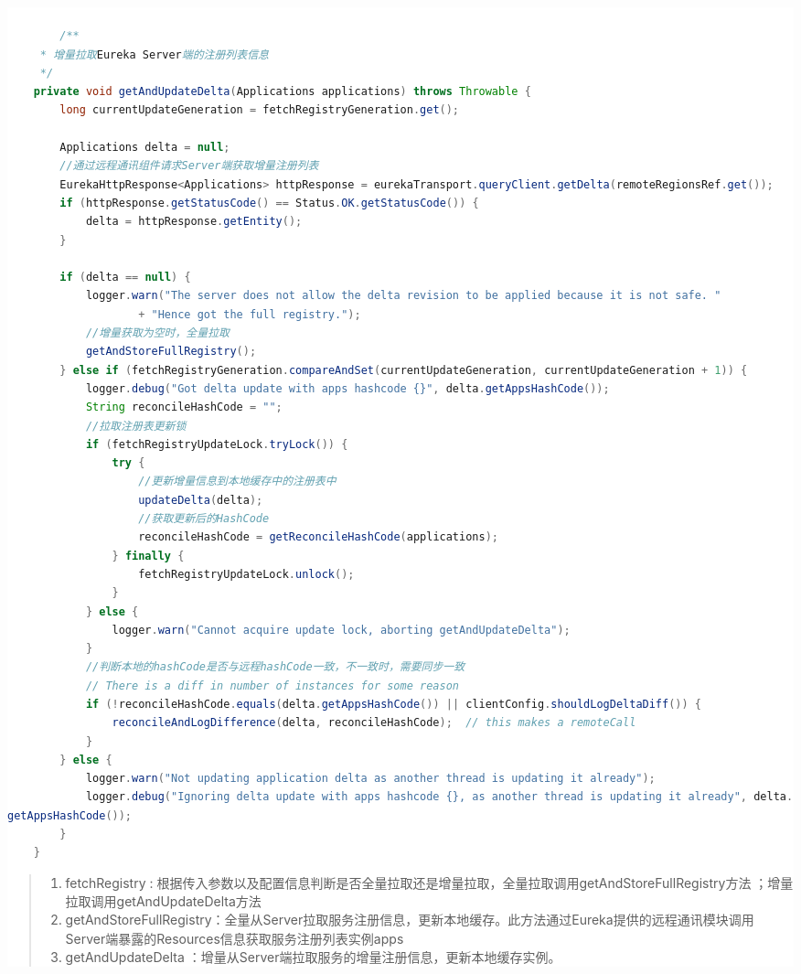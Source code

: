 ```java
    
        /**
     * 增量拉取Eureka Server端的注册列表信息
     */
    private void getAndUpdateDelta(Applications applications) throws Throwable {
        long currentUpdateGeneration = fetchRegistryGeneration.get();

        Applications delta = null;
        //通过远程通讯组件请求Server端获取增量注册列表
        EurekaHttpResponse<Applications> httpResponse = eurekaTransport.queryClient.getDelta(remoteRegionsRef.get());
        if (httpResponse.getStatusCode() == Status.OK.getStatusCode()) {
            delta = httpResponse.getEntity();
        }

        if (delta == null) {
            logger.warn("The server does not allow the delta revision to be applied because it is not safe. "
                    + "Hence got the full registry.");
            //增量获取为空时，全量拉取
            getAndStoreFullRegistry();
        } else if (fetchRegistryGeneration.compareAndSet(currentUpdateGeneration, currentUpdateGeneration + 1)) {
            logger.debug("Got delta update with apps hashcode {}", delta.getAppsHashCode());
            String reconcileHashCode = "";
            //拉取注册表更新锁
            if (fetchRegistryUpdateLock.tryLock()) {
                try {
                    //更新增量信息到本地缓存中的注册表中
                    updateDelta(delta);
                    //获取更新后的HashCode
                    reconcileHashCode = getReconcileHashCode(applications);
                } finally {
                    fetchRegistryUpdateLock.unlock();
                }
            } else {
                logger.warn("Cannot acquire update lock, aborting getAndUpdateDelta");
            }
            //判断本地的hashCode是否与远程hashCode一致，不一致时，需要同步一致
            // There is a diff in number of instances for some reason
            if (!reconcileHashCode.equals(delta.getAppsHashCode()) || clientConfig.shouldLogDeltaDiff()) {
                reconcileAndLogDifference(delta, reconcileHashCode);  // this makes a remoteCall
            }
        } else {
            logger.warn("Not updating application delta as another thread is updating it already");
            logger.debug("Ignoring delta update with apps hashcode {}, as another thread is updating it already", delta.getAppsHashCode());
        }
    }
```
> 1. fetchRegistry : 根据传入参数以及配置信息判断是否全量拉取还是增量拉取，全量拉取调用getAndStoreFullRegistry方法 ；增量拉取调用getAndUpdateDelta方法
> 2. getAndStoreFullRegistry：全量从Server拉取服务注册信息，更新本地缓存。此方法通过Eureka提供的远程通讯模块调用Server端暴露的Resources信息获取服务注册列表实例apps
> 3. getAndUpdateDelta ：增量从Server端拉取服务的增量注册信息，更新本地缓存实例。

